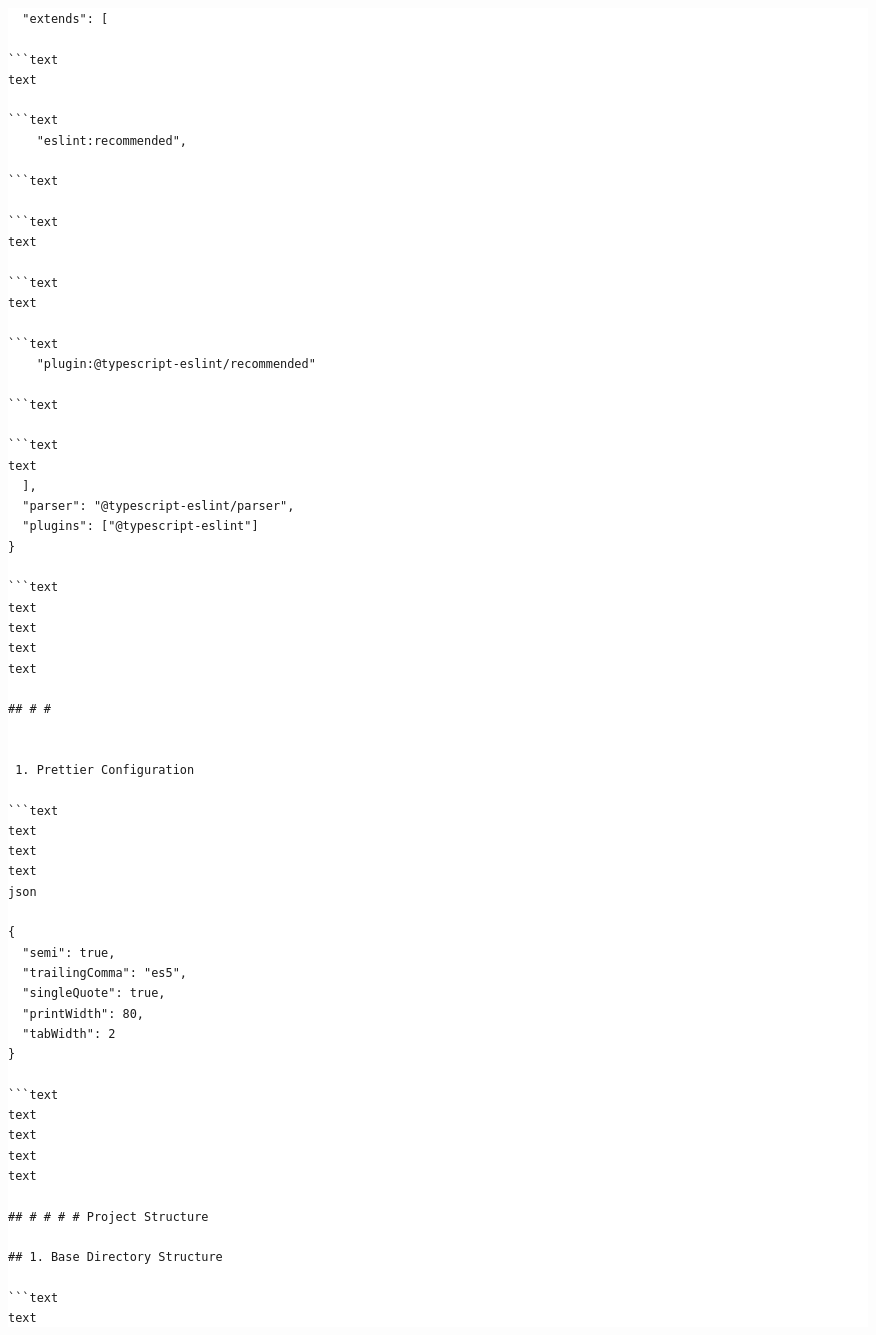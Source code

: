 ```text
  "extends": [

```text
text

```text
    "eslint:recommended",

```text

```text
text

```text
text

```text
    "plugin:@typescript-eslint/recommended"

```text

```text
text
  ],
  "parser": "@typescript-eslint/parser",
  "plugins": ["@typescript-eslint"]
}

```text
text
text
text
text

## # #


 1. Prettier Configuration

```text
text
text
text
json

{
  "semi": true,
  "trailingComma": "es5",
  "singleQuote": true,
  "printWidth": 80,
  "tabWidth": 2
}

```text
text
text
text
text

## # # # # Project Structure

## 1. Base Directory Structure

```text
text
```